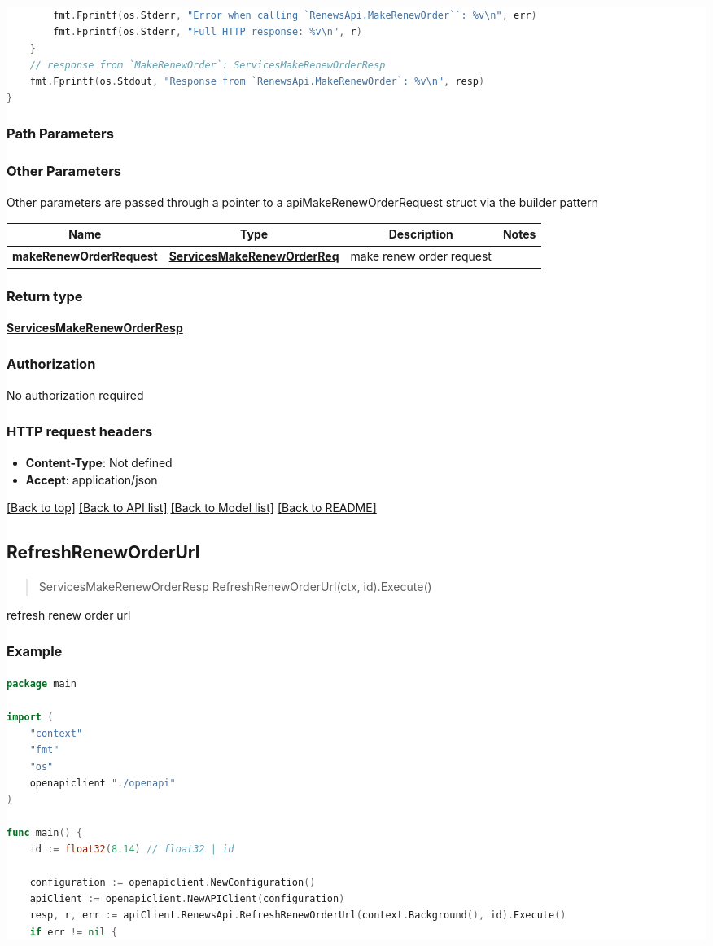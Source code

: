 ```go
        fmt.Fprintf(os.Stderr, "Error when calling `RenewsApi.MakeRenewOrder``: %v\n", err)
        fmt.Fprintf(os.Stderr, "Full HTTP response: %v\n", r)
    }
    // response from `MakeRenewOrder`: ServicesMakeRenewOrderResp
    fmt.Fprintf(os.Stdout, "Response from `RenewsApi.MakeRenewOrder`: %v\n", resp)
}
```

### Path Parameters



### Other Parameters

Other parameters are passed through a pointer to a apiMakeRenewOrderRequest struct via the builder pattern


Name | Type | Description  | Notes
------------- | ------------- | ------------- | -------------
 **makeRenewOrderRequest** | [**ServicesMakeRenewOrderReq**](ServicesMakeRenewOrderReq.md) | make renew order request | 

### Return type

[**ServicesMakeRenewOrderResp**](ServicesMakeRenewOrderResp.md)

### Authorization

No authorization required

### HTTP request headers

- **Content-Type**: Not defined
- **Accept**: application/json

[[Back to top]](#) [[Back to API list]](../README.md#documentation-for-api-endpoints)
[[Back to Model list]](../README.md#documentation-for-models)
[[Back to README]](../README.md)


## RefreshRenewOrderUrl

> ServicesMakeRenewOrderResp RefreshRenewOrderUrl(ctx, id).Execute()

refresh renew order url



### Example

```go
package main

import (
    "context"
    "fmt"
    "os"
    openapiclient "./openapi"
)

func main() {
    id := float32(8.14) // float32 | id

    configuration := openapiclient.NewConfiguration()
    apiClient := openapiclient.NewAPIClient(configuration)
    resp, r, err := apiClient.RenewsApi.RefreshRenewOrderUrl(context.Background(), id).Execute()
    if err != nil {
```